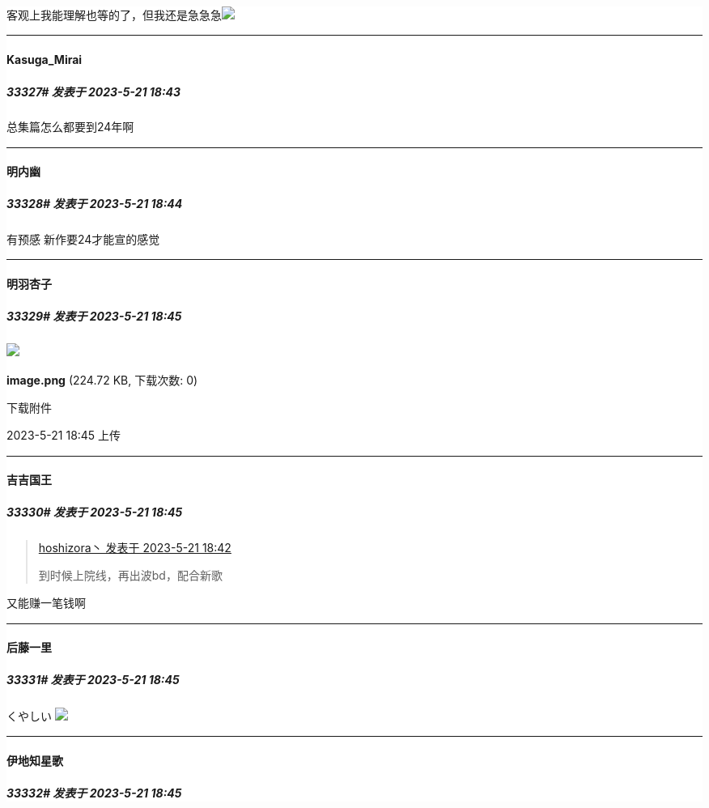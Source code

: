 客观上我能理解也等的了，但我还是急急急<img src="https://static.saraba1st.com/image/smiley/face2017/211.gif" referrerpolicy="no-referrer">

*****

####  Kasuga_Mirai  
##### 33327#       发表于 2023-5-21 18:43

总集篇怎么都要到24年啊

*****

####  明内幽  
##### 33328#       发表于 2023-5-21 18:44

有预感 新作要24才能宣的感觉

*****

####  明羽杏子  
##### 33329#       发表于 2023-5-21 18:45

<img src="https://img.saraba1st.com/forum/202305/21/194508wyrtjmqq26baw2mb.png" referrerpolicy="no-referrer">

<strong>image.png</strong> (224.72 KB, 下载次数: 0)

下载附件

2023-5-21 18:45 上传

*****

####  吉吉国王  
##### 33330#       发表于 2023-5-21 18:45

<blockquote><a href="httphttps://bbs.saraba1st.com/2b/forum.php?mod=redirect&amp;goto=findpost&amp;pid=60933593&amp;ptid=2043123" target="_blank">hoshizora丶 发表于 2023-5-21 18:42</a>

到时候上院线，再出波bd，配合新歌</blockquote>
又能赚一笔钱啊


*****

####  后藤一里  
##### 33331#       发表于 2023-5-21 18:45

くやしい
<img src="https://p.sda1.dev/11/bd804b200bb92d9a7909711150476f0b/CMP_20230521184434305.jpg" referrerpolicy="no-referrer">

*****

####  伊地知星歌  
##### 33332#       发表于 2023-5-21 18:45
